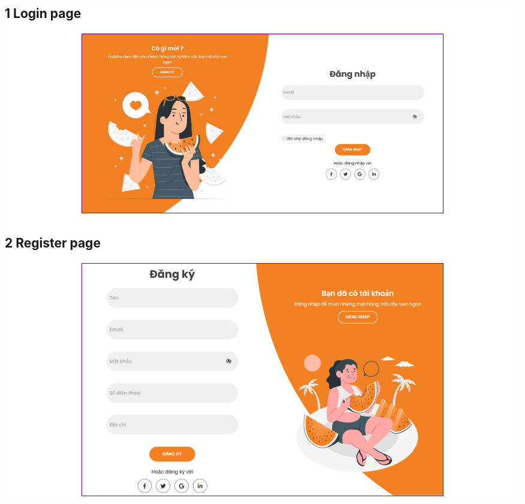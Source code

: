 ## 1 Login page

<div align='center'><img src='../../demo/customer/login.png' width='70%' style='border: 1px solid purple;'/></div >

## 2 Register page

<div align='center'><img src='../../demo/customer/register.png' width='70%' style='border: 1px solid purple;'/></div >
